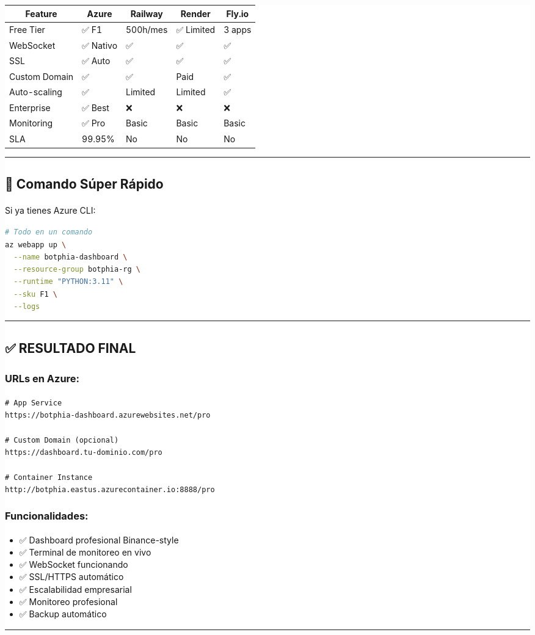 | Feature | Azure | Railway | Render | Fly.io |
|---------|-------|---------|--------|--------|
| Free Tier | ✅ F1 | 500h/mes | ✅ Limited | 3 apps |
| WebSocket | ✅ Nativo | ✅ | ✅ | ✅ |
| SSL | ✅ Auto | ✅ | ✅ | ✅ |
| Custom Domain | ✅ | ✅ | Paid | ✅ |
| Auto-scaling | ✅ | Limited | Limited | ✅ |
| Enterprise | ✅ Best | ❌ | ❌ | ❌ |
| Monitoring | ✅ Pro | Basic | Basic | Basic |
| SLA | 99.95% | No | No | No |

---

## 🚀 **Comando Súper Rápido**

Si ya tienes Azure CLI:
```bash
# Todo en un comando
az webapp up \
  --name botphia-dashboard \
  --resource-group botphia-rg \
  --runtime "PYTHON:3.11" \
  --sku F1 \
  --logs
```

---

## ✅ **RESULTADO FINAL**

### URLs en Azure:
```
# App Service
https://botphia-dashboard.azurewebsites.net/pro

# Custom Domain (opcional)
https://dashboard.tu-dominio.com/pro

# Container Instance
http://botphia.eastus.azurecontainer.io:8888/pro
```

### Funcionalidades:
- ✅ Dashboard profesional Binance-style
- ✅ Terminal de monitoreo en vivo
- ✅ WebSocket funcionando
- ✅ SSL/HTTPS automático
- ✅ Escalabilidad empresarial
- ✅ Monitoreo profesional
- ✅ Backup automático

---